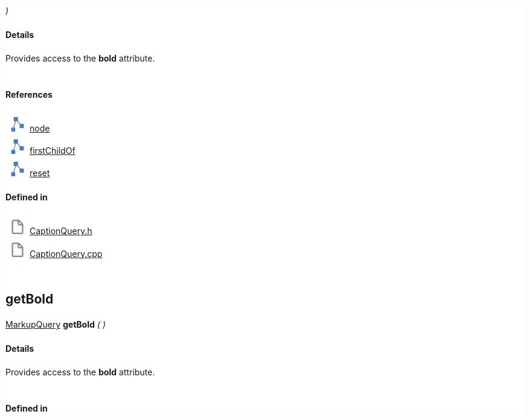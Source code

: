 </div>
<span class="italic-text"><i>)</i></span>
<a id="details"></a>
<h4>Details</h4>
<span class="inline-text">Provides access to the </span>
<span class="bold-text"><b>bold</b></span>
<span class="inline-text"> attribute. </span>
<br/>
<br/>
<a id="references"></a>
<h4>References</h4>
<span class="icon-list-item"><a href="classMdDox_1_1Doxygen_1_1CaptionQuery.md#node" class="icon-list-item"><img src="../images/class24px.svg" class="icon-list-item"/><span class="icon-list-item">node</span>
</a>
</span>
<br/>
<span class="icon-list-item"><a href="classMdDox_1_1Xml_1_1Node.md#firstchildof" class="icon-list-item"><img src="../images/class24px.svg" class="icon-list-item"/><span class="icon-list-item">firstChildOf</span>
</a>
</span>
<br/>
<span class="icon-list-item"><a href="classMdDox_1_1Doxygen_1_1MarkupQuery.md#reset" class="icon-list-item"><img src="../images/class24px.svg" class="icon-list-item"/><span class="icon-list-item">reset</span>
</a>
</span>
<br/>
<a id="defined-in"></a>
<h4>Defined in</h4>
<span class="icon-list-item"><a href="https://github.com/CharlesCarley/MdDox/blob/master/Tools/Doxygen/CaptionQuery.h#L199" class="icon-list-item"><img src="../images/file24px.svg" class="icon-list-item"/><span class="icon-list-item">CaptionQuery.h</span>
</a>
</span>
<br/>
<span class="icon-list-item"><a href="https://github.com/CharlesCarley/MdDox/blob/master/Tools/Doxygen/CaptionQuery.cpp#L124" class="icon-list-item"><img src="../images/file24px.svg" class="icon-list-item"/><span class="icon-list-item">CaptionQuery.cpp</span>
</a>
</span>
<br/>
<br/>
<a id="getbold"></a>
<h2>getBold</h2>
<a href="classMdDox_1_1Doxygen_1_1MarkupQuery.md#markupquery">MarkupQuery</a>
<span class="bold-text"><b>getBold</b></span>
<span class="italic-text"><i>(</i></span>
<span class="italic-text"><i>)</i></span>
<a id="details"></a>
<h4>Details</h4>
<span class="inline-text">Provides access to the </span>
<span class="bold-text"><b>bold</b></span>
<span class="inline-text"> attribute. </span>
<br/>
<br/>
<a id="defined-in"></a>
<h4>Defined in</h4>